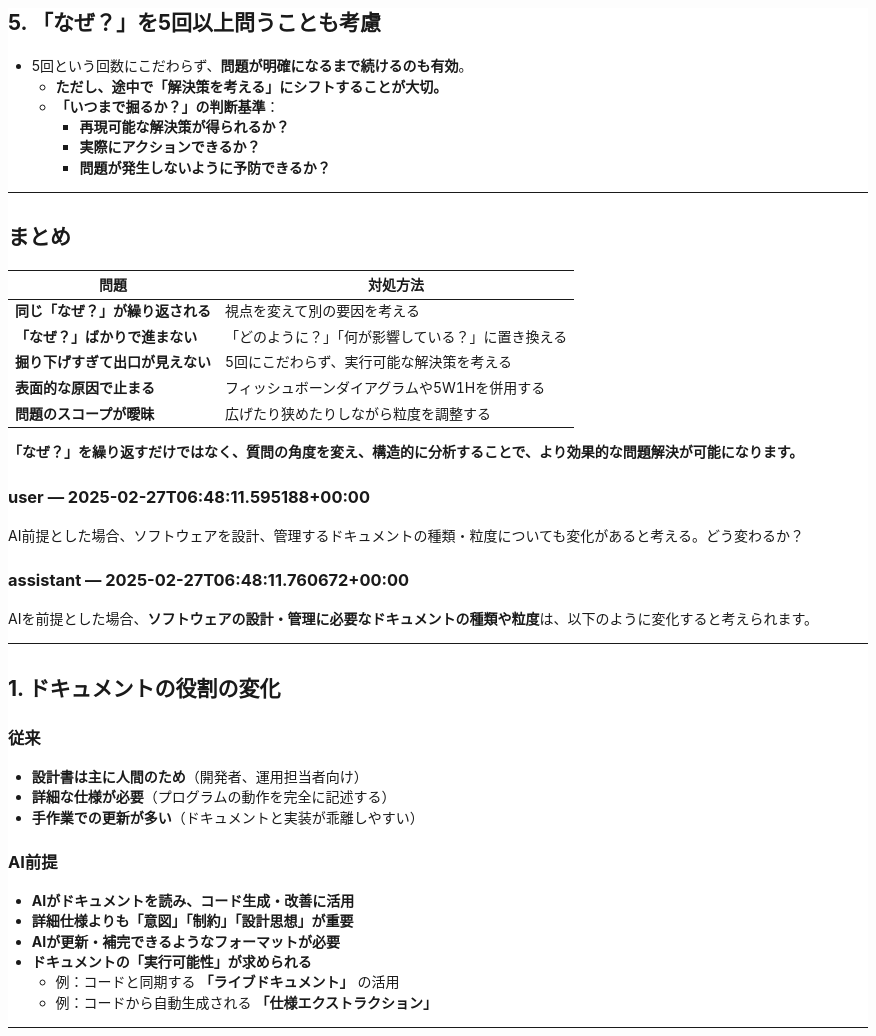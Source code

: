 
## **5. 「なぜ？」を5回以上問うことも考慮**
- 5回という回数にこだわらず、**問題が明確になるまで続けるのも有効**。
  - **ただし、途中で「解決策を考える」にシフトすることが大切。**
  - **「いつまで掘るか？」の判断基準**：
    - **再現可能な解決策が得られるか？**
    - **実際にアクションできるか？**
    - **問題が発生しないように予防できるか？**

---

## **まとめ**
| 問題 | 対処方法 |
|------|---------|
| **同じ「なぜ？」が繰り返される** | 視点を変えて別の要因を考える |
| **「なぜ？」ばかりで進まない** | 「どのように？」「何が影響している？」に置き換える |
| **掘り下げすぎて出口が見えない** | 5回にこだわらず、実行可能な解決策を考える |
| **表面的な原因で止まる** | フィッシュボーンダイアグラムや5W1Hを併用する |
| **問題のスコープが曖昧** | 広げたり狭めたりしながら粒度を調整する |

**「なぜ？」を繰り返すだけではなく、質問の角度を変え、構造的に分析することで、より効果的な問題解決が可能になります。**

### user — 2025-02-27T06:48:11.595188+00:00

AI前提とした場合、ソフトウェアを設計、管理するドキュメントの種類・粒度についても変化があると考える。どう変わるか？

### assistant — 2025-02-27T06:48:11.760672+00:00

AIを前提とした場合、**ソフトウェアの設計・管理に必要なドキュメントの種類や粒度**は、以下のように変化すると考えられます。

---

## **1. ドキュメントの役割の変化**
### **従来**
- **設計書は主に人間のため**（開発者、運用担当者向け）
- **詳細な仕様が必要**（プログラムの動作を完全に記述する）
- **手作業での更新が多い**（ドキュメントと実装が乖離しやすい）

### **AI前提**
- **AIがドキュメントを読み、コード生成・改善に活用**
- **詳細仕様よりも「意図」「制約」「設計思想」が重要**
- **AIが更新・補完できるようなフォーマットが必要**
- **ドキュメントの「実行可能性」が求められる**
  - 例：コードと同期する **「ライブドキュメント」** の活用
  - 例：コードから自動生成される **「仕様エクストラクション」**

---
